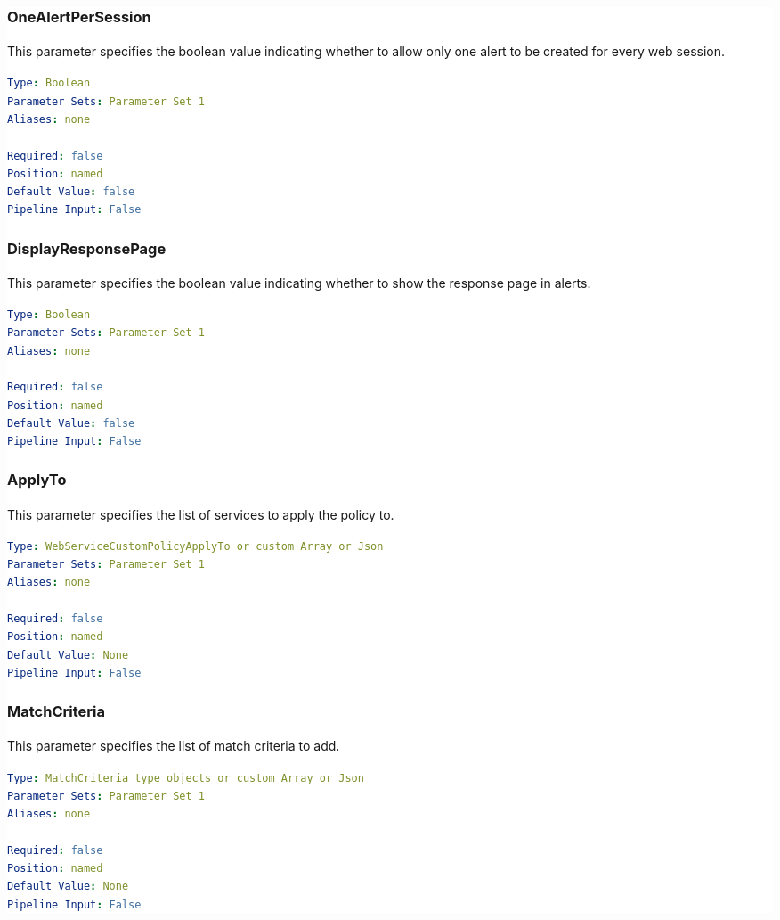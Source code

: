 ### OneAlertPerSession
This parameter specifies the boolean value indicating whether to allow only one alert to be created for every web session.

```yaml
Type: Boolean
Parameter Sets: Parameter Set 1
Aliases: none

Required: false
Position: named
Default Value: false
Pipeline Input: False
```

### DisplayResponsePage
This parameter specifies the boolean value indicating whether to show the response page in alerts.

```yaml
Type: Boolean
Parameter Sets: Parameter Set 1
Aliases: none

Required: false
Position: named
Default Value: false
Pipeline Input: False
```

### ApplyTo
This parameter specifies the list of services to apply the policy to.

```yaml
Type: WebServiceCustomPolicyApplyTo or custom Array or Json
Parameter Sets: Parameter Set 1
Aliases: none

Required: false
Position: named
Default Value: None
Pipeline Input: False
```

### MatchCriteria
This parameter specifies the list of match criteria to add.

```yaml
Type: MatchCriteria type objects or custom Array or Json
Parameter Sets: Parameter Set 1
Aliases: none

Required: false
Position: named
Default Value: None
Pipeline Input: False
```
